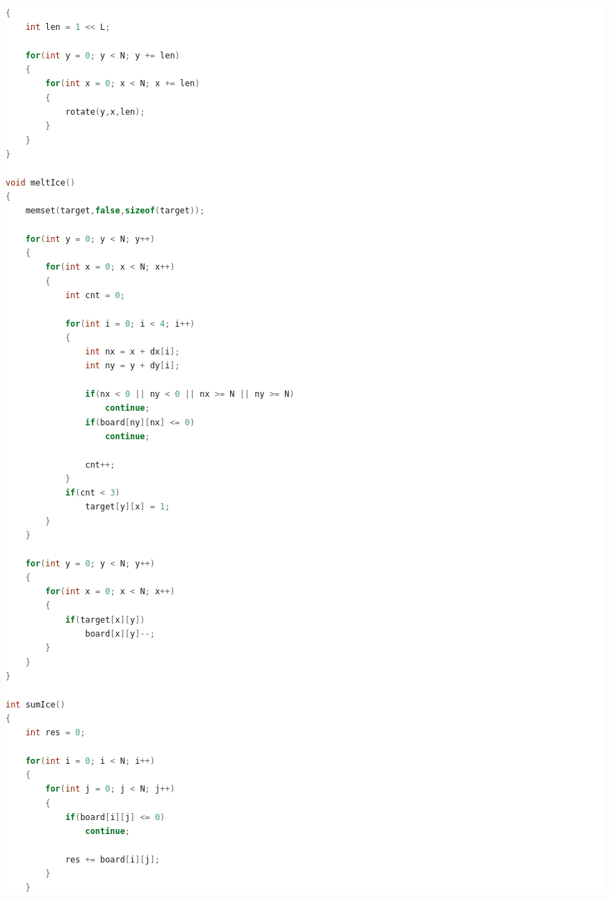 ```c++
{
	int len = 1 << L;
	
	for(int y = 0; y < N; y += len)
	{
		for(int x = 0; x < N; x += len)
		{
			rotate(y,x,len);
		}
	}
}

void meltIce()
{
	memset(target,false,sizeof(target));
	
	for(int y = 0; y < N; y++)
	{
		for(int x = 0; x < N; x++)
		{
			int cnt = 0;
			
			for(int i = 0; i < 4; i++)
			{
				int nx = x + dx[i];
				int ny = y + dy[i];
				
				if(nx < 0 || ny < 0 || nx >= N || ny >= N)
					continue;
				if(board[ny][nx] <= 0)
					continue;
				
				cnt++;
			}
			if(cnt < 3)
				target[y][x] = 1;
		}
	}
	
	for(int y = 0; y < N; y++)
	{
		for(int x = 0; x < N; x++)
		{
			if(target[x][y])
				board[x][y]--;
		}
	}
}

int sumIce()
{
	int res = 0;
	
	for(int i = 0; i < N; i++)
	{
		for(int j = 0; j < N; j++)
		{
			if(board[i][j] <= 0)
				continue;
			
			res += board[i][j];
		}
	}
```